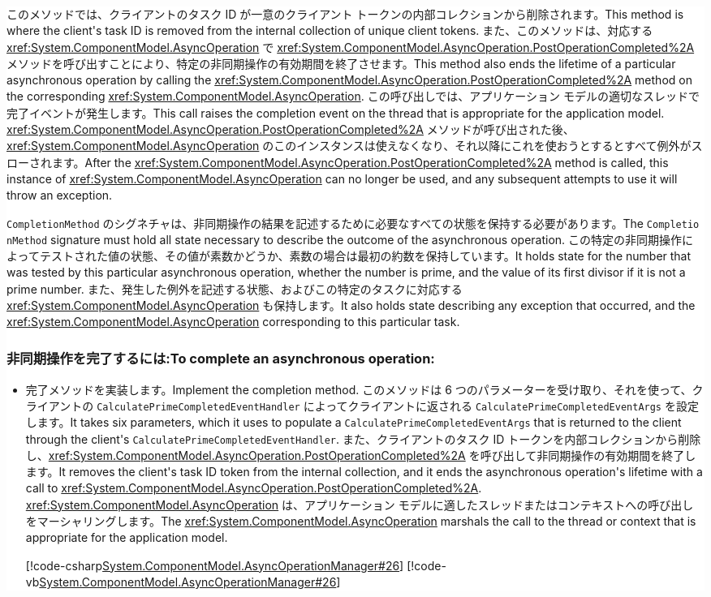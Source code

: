  <span data-ttu-id="49e53-168">このメソッドでは、クライアントのタスク ID が一意のクライアント トークンの内部コレクションから削除されます。</span><span class="sxs-lookup"><span data-stu-id="49e53-168">This method is where the client's task ID is removed from the internal collection of unique client tokens.</span></span> <span data-ttu-id="49e53-169">また、このメソッドは、対応する <xref:System.ComponentModel.AsyncOperation> で <xref:System.ComponentModel.AsyncOperation.PostOperationCompleted%2A> メソッドを呼び出すことにより、特定の非同期操作の有効期間を終了させます。</span><span class="sxs-lookup"><span data-stu-id="49e53-169">This method also ends the lifetime of a particular asynchronous operation by calling the <xref:System.ComponentModel.AsyncOperation.PostOperationCompleted%2A> method on the corresponding <xref:System.ComponentModel.AsyncOperation>.</span></span> <span data-ttu-id="49e53-170">この呼び出しでは、アプリケーション モデルの適切なスレッドで完了イベントが発生します。</span><span class="sxs-lookup"><span data-stu-id="49e53-170">This call raises the completion event on the thread that is appropriate for the application model.</span></span> <span data-ttu-id="49e53-171"><xref:System.ComponentModel.AsyncOperation.PostOperationCompleted%2A> メソッドが呼び出された後、<xref:System.ComponentModel.AsyncOperation> のこのインスタンスは使えなくなり、それ以降にこれを使おうとするとすべて例外がスローされます。</span><span class="sxs-lookup"><span data-stu-id="49e53-171">After the <xref:System.ComponentModel.AsyncOperation.PostOperationCompleted%2A> method is called, this instance of <xref:System.ComponentModel.AsyncOperation> can no longer be used, and any subsequent attempts to use it will throw an exception.</span></span>  
  
 <span data-ttu-id="49e53-172">`CompletionMethod` のシグネチャは、非同期操作の結果を記述するために必要なすべての状態を保持する必要があります。</span><span class="sxs-lookup"><span data-stu-id="49e53-172">The `CompletionMethod` signature must hold all state necessary to describe the outcome of the asynchronous operation.</span></span> <span data-ttu-id="49e53-173">この特定の非同期操作によってテストされた値の状態、その値が素数かどうか、素数の場合は最初の約数を保持しています。</span><span class="sxs-lookup"><span data-stu-id="49e53-173">It holds state for the number that was tested by this particular asynchronous operation, whether the number is prime, and the value of its first divisor if it is not a prime number.</span></span> <span data-ttu-id="49e53-174">また、発生した例外を記述する状態、およびこの特定のタスクに対応する <xref:System.ComponentModel.AsyncOperation> も保持します。</span><span class="sxs-lookup"><span data-stu-id="49e53-174">It also holds state describing any exception that occurred, and the <xref:System.ComponentModel.AsyncOperation> corresponding to this particular task.</span></span>  
  
### <a name="to-complete-an-asynchronous-operation"></a><span data-ttu-id="49e53-175">非同期操作を完了するには:</span><span class="sxs-lookup"><span data-stu-id="49e53-175">To complete an asynchronous operation:</span></span>  
  
- <span data-ttu-id="49e53-176">完了メソッドを実装します。</span><span class="sxs-lookup"><span data-stu-id="49e53-176">Implement the completion method.</span></span> <span data-ttu-id="49e53-177">このメソッドは 6 つのパラメーターを受け取り、それを使って、クライアントの `CalculatePrimeCompletedEventHandler` によってクライアントに返される `CalculatePrimeCompletedEventArgs` を設定します。</span><span class="sxs-lookup"><span data-stu-id="49e53-177">It takes six parameters, which it uses to populate a `CalculatePrimeCompletedEventArgs` that is returned to the client through the client's `CalculatePrimeCompletedEventHandler`.</span></span> <span data-ttu-id="49e53-178">また、クライアントのタスク ID トークンを内部コレクションから削除し、<xref:System.ComponentModel.AsyncOperation.PostOperationCompleted%2A> を呼び出して非同期操作の有効期間を終了します。</span><span class="sxs-lookup"><span data-stu-id="49e53-178">It removes the client's task ID token from the internal collection, and it ends the asynchronous operation's lifetime with a call to <xref:System.ComponentModel.AsyncOperation.PostOperationCompleted%2A>.</span></span> <span data-ttu-id="49e53-179"><xref:System.ComponentModel.AsyncOperation> は、アプリケーション モデルに適したスレッドまたはコンテキストへの呼び出しをマーシャリングします。</span><span class="sxs-lookup"><span data-stu-id="49e53-179">The <xref:System.ComponentModel.AsyncOperation> marshals the call to the thread or context that is appropriate for the application model.</span></span>  
  
     [!code-csharp[System.ComponentModel.AsyncOperationManager#26](snippets/component-that-supports-the-event-based-asynchronous-pattern/csharp/primenumbercalculatormain.cs#26)]
     [!code-vb[System.ComponentModel.AsyncOperationManager#26](snippets/component-that-supports-the-event-based-asynchronous-pattern/vb/primenumbercalculatormain.vb#26)]  
  
